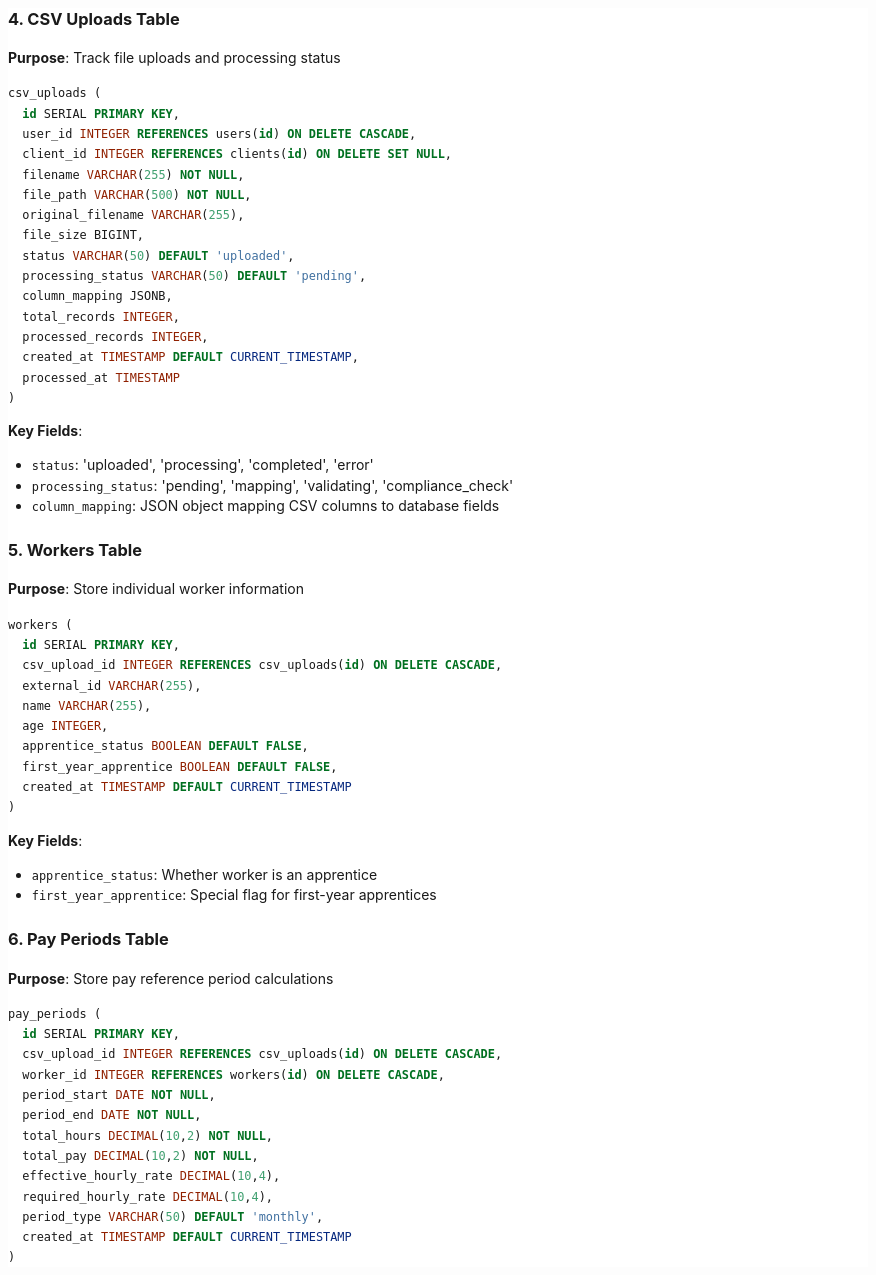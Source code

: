 ### 4. CSV Uploads Table
**Purpose**: Track file uploads and processing status
```sql
csv_uploads (
  id SERIAL PRIMARY KEY,
  user_id INTEGER REFERENCES users(id) ON DELETE CASCADE,
  client_id INTEGER REFERENCES clients(id) ON DELETE SET NULL,
  filename VARCHAR(255) NOT NULL,
  file_path VARCHAR(500) NOT NULL,
  original_filename VARCHAR(255),
  file_size BIGINT,
  status VARCHAR(50) DEFAULT 'uploaded',
  processing_status VARCHAR(50) DEFAULT 'pending',
  column_mapping JSONB,
  total_records INTEGER,
  processed_records INTEGER,
  created_at TIMESTAMP DEFAULT CURRENT_TIMESTAMP,
  processed_at TIMESTAMP
)
```

**Key Fields**:
- `status`: 'uploaded', 'processing', 'completed', 'error'
- `processing_status`: 'pending', 'mapping', 'validating', 'compliance_check'
- `column_mapping`: JSON object mapping CSV columns to database fields

### 5. Workers Table
**Purpose**: Store individual worker information
```sql
workers (
  id SERIAL PRIMARY KEY,
  csv_upload_id INTEGER REFERENCES csv_uploads(id) ON DELETE CASCADE,
  external_id VARCHAR(255),
  name VARCHAR(255),
  age INTEGER,
  apprentice_status BOOLEAN DEFAULT FALSE,
  first_year_apprentice BOOLEAN DEFAULT FALSE,
  created_at TIMESTAMP DEFAULT CURRENT_TIMESTAMP
)
```

**Key Fields**:
- `apprentice_status`: Whether worker is an apprentice
- `first_year_apprentice`: Special flag for first-year apprentices

### 6. Pay Periods Table
**Purpose**: Store pay reference period calculations
```sql
pay_periods (
  id SERIAL PRIMARY KEY,
  csv_upload_id INTEGER REFERENCES csv_uploads(id) ON DELETE CASCADE,
  worker_id INTEGER REFERENCES workers(id) ON DELETE CASCADE,
  period_start DATE NOT NULL,
  period_end DATE NOT NULL,
  total_hours DECIMAL(10,2) NOT NULL,
  total_pay DECIMAL(10,2) NOT NULL,
  effective_hourly_rate DECIMAL(10,4),
  required_hourly_rate DECIMAL(10,4),
  period_type VARCHAR(50) DEFAULT 'monthly',
  created_at TIMESTAMP DEFAULT CURRENT_TIMESTAMP
)
```
